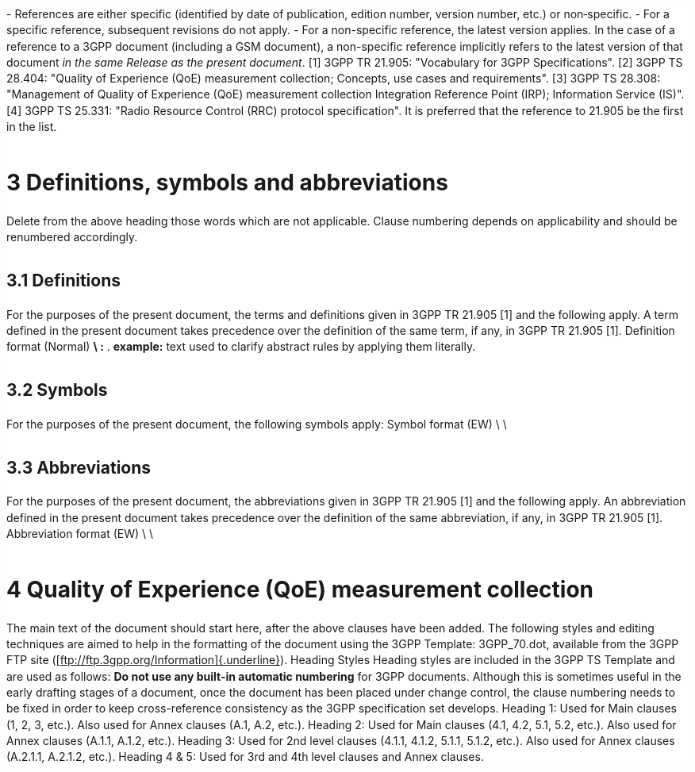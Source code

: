 \- References are either specific (identified by date of publication, edition
number, version number, etc.) or non‑specific.
\- For a specific reference, subsequent revisions do not apply.
\- For a non-specific reference, the latest version applies. In the case of a
reference to a 3GPP document (including a GSM document), a non-specific
reference implicitly refers to the latest version of that document _in the
same Release as the present document_.
[1] 3GPP TR 21.905: \"Vocabulary for 3GPP Specifications\".
[2] 3GPP TS 28.404: \"Quality of Experience (QoE) measurement collection;
Concepts, use cases and requirements\".
[3] 3GPP TS 28.308: \"Management of Quality of Experience (QoE) measurement
collection Integration Reference Point (IRP); Information Service (IS)\".
[4] 3GPP TS 25.331: \"Radio Resource Control (RRC) protocol specification\".
It is preferred that the reference to 21.905 be the first in the list.
# 3 Definitions, symbols and abbreviations
Delete from the above heading those words which are not applicable.
Clause numbering depends on applicability and should be renumbered
accordingly.
## 3.1 Definitions
For the purposes of the present document, the terms and definitions given in
3GPP TR 21.905 [1] and the following apply. A term defined in the present
document takes precedence over the definition of the same term, if any, in
3GPP TR 21.905 [1].
Definition format (Normal)
**\ :** \.
**example:** text used to clarify abstract rules by applying them literally.
## 3.2 Symbols
For the purposes of the present document, the following symbols apply:
Symbol format (EW)
\ \
## 3.3 Abbreviations
For the purposes of the present document, the abbreviations given in 3GPP TR
21.905 [1] and the following apply. An abbreviation defined in the present
document takes precedence over the definition of the same abbreviation, if
any, in 3GPP TR 21.905 [1].
Abbreviation format (EW)
\ \
# 4 Quality of Experience (QoE) measurement collection
The main text of the document should start here, after the above clauses have
been added.
The following styles and editing techniques are aimed to help in the
formatting of the document using the 3GPP Template: 3GPP_70.dot, available
from the 3GPP FTP site ([ftp://ftp.3gpp.org/Information]{.underline}).
Heading Styles
Heading styles are included in the 3GPP TS Template and are used as follows:
**Do not use any built-in automatic numbering** for 3GPP documents. Although
this is sometimes useful in the early drafting stages of a document, once the
document has been placed under change control, the clause numbering needs to
be fixed in order to keep cross-reference consistency as the 3GPP
specification set develops.
Heading 1: Used for Main clauses (1, 2, 3, etc.). Also used for Annex clauses
(A.1, A.2, etc.).
Heading 2: Used for Main clauses (4.1, 4.2, 5.1, 5.2, etc.). Also used for
Annex clauses (A.1.1, A.1.2, etc.).
Heading 3: Used for 2nd level clauses (4.1.1, 4.1.2, 5.1.1, 5.1.2, etc.). Also
used for Annex clauses (A.2.1.1, A.2.1.2, etc.).
Heading 4 & 5: Used for 3rd and 4th level clauses and Annex clauses.